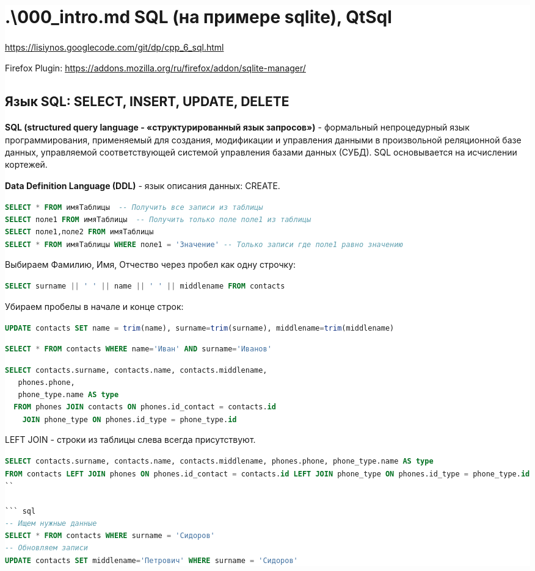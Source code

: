 .\000_intro.md
﻿SQL (на примере sqlite), QtSql
==============================

https://lisiynos.googlecode.com/git/dp/cpp_6_sql.html

Firefox Plugin:
https://addons.mozilla.org/ru/firefox/addon/sqlite-manager/


Язык SQL: SELECT, INSERT, UPDATE, DELETE
----------------------------------------

**SQL (structured query language - «структурированный язык запросов»)** - формальный непроцедурный язык программирования,
применяемый для создания, модификации и управления данными в произвольной реляционной базе данных,
управляемой соответствующей системой управления базами данных (СУБД). SQL основывается на исчислении кортежей.

**Data Definition Language (DDL)** - язык описания данных: CREATE.

``` sql
SELECT * FROM имяТаблицы  -- Получить все записи из таблицы
SELECT поле1 FROM имяТаблицы  -- Получить только поле поле1 из таблицы
SELECT поле1,поле2 FROM имяТаблицы
SELECT * FROM имяТаблицы WHERE поле1 = 'Значение' -- Только записи где поле1 равно значению
```

Выбираем Фамилию, Имя, Отчество через пробел как одну строчку:

``` sql
SELECT surname || ' ' || name || ' ' || middlename FROM contacts
```

Убираем пробелы в начале и конце строк:

``` sql
UPDATE contacts SET name = trim(name), surname=trim(surname), middlename=trim(middlename)
```

``` sql
SELECT * FROM contacts WHERE name='Иван' AND surname='Иванов'
```

``` sql
SELECT contacts.surname, contacts.name, contacts.middlename,
   phones.phone,
   phone_type.name AS type
  FROM phones JOIN contacts ON phones.id_contact = contacts.id
    JOIN phone_type ON phones.id_type = phone_type.id
```

LEFT JOIN - строки из таблицы слева всегда присутствуют.

``` sql
SELECT contacts.surname, contacts.name, contacts.middlename, phones.phone, phone_type.name AS type
FROM contacts LEFT JOIN phones ON phones.id_contact = contacts.id LEFT JOIN phone_type ON phones.id_type = phone_type.id
``

``` sql
-- Ищем нужные данные
SELECT * FROM contacts WHERE surname = 'Сидоров'
-- Обновляем записи
UPDATE contacts SET middlename='Петрович' WHERE surname = 'Сидоров'
```
